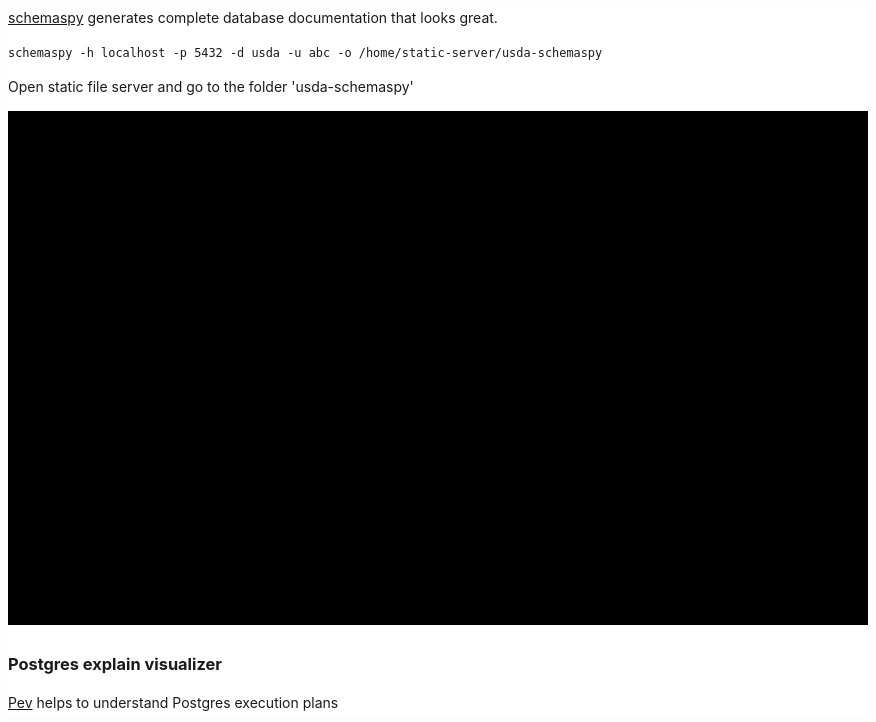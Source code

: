 [schemaspy](https://github.com/schemaspy/schemaspy) generates complete database documentation that looks great.

```
schemaspy -h localhost -p 5432 -d usda -u abc -o /home/static-server/usda-schemaspy
```

Open static file server and go to the folder 'usda-schemaspy'

![schemaspy](img/schemaspy.gif)

### Postgres explain visualizer

[Pev](https://github.com/AlexTatiyants/pev) helps to understand Postgres execution plans

